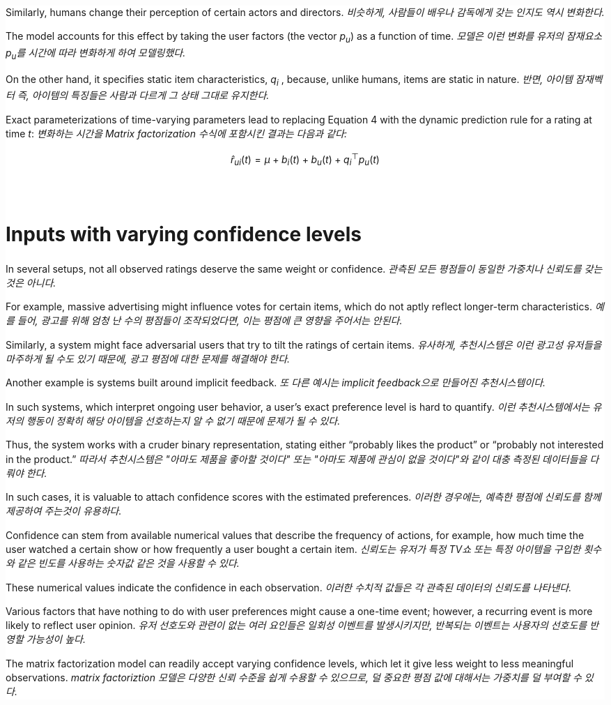 Similarly, humans change their perception of certain actors and directors.
*비슷하게, 사람들이 배우나 감독에게 갖는 인지도 역시 변화한다.*

The model accounts for this effect by taking the user factors (the vector $p_u$) as a function of time.
*모델은 이런 변화를 유저의 잠재요소 $p_u$를 시간에 따라 변화하게 하여 모델링했다.*

On the other hand, it specifies static item characteristics, $q_i$ , because, unlike humans, items are static in nature.
*반면, 아이템 잠재벡터 즉, 아이템의 특징들은 사람과 다르게 그 상태 그대로 유지한다.*

Exact parameterizations of time-varying parameters lead to replacing Equation 4 with the dynamic prediction rule for a rating at time $t$:
*변화하는 시간을 Matrix factorization 수식에 포함시킨 결과는 다음과 같다:*

$$\tag{7} \hat{r}_{ui}(t) = \mu + b_i(t) + b_u(t) + q_i^\top p_u(t)$$

<br>

# Inputs with varying confidence levels

In several setups, not all observed ratings deserve the same weight or confidence. 
*관측된 모든 평점들이 동일한 가중치나 신뢰도를 갖는 것은 아니다.*

For example, massive advertising might influence votes for certain items, which do not aptly reflect longer-term characteristics. 
*예를 들어, 광고를 위해 엄청 난 수의 평점들이 조작되었다면, 이는 평점에 큰 영향을 주어서는 안된다.*

Similarly, a system might face adversarial users that try to tilt the ratings of certain items. 
*유사하게, 추천시스템은 이런 광고성 유저들을 마주하게 될 수도 있기 때문에, 광고 평점에 대한 문제를 해결해야 한다.*

Another example is systems built around implicit feedback. 
*또 다른 예시는 implicit feedback으로 만들어진 추천시스템이다.*

In such systems, which interpret ongoing user behavior, a user’s exact preference level is hard to quantify. 
*이런 추천시스템에서는 유저의 행동이 정확히 해당 아이템을 선호하는지 알 수 없기 때문에 문제가 될 수 있다.*

Thus, the system works with a cruder binary representation, stating either “probably likes the product” or “probably not interested in the product.” 
*따라서 추천시스템은 "아마도 제품을 좋아할 것이다" 또는 "아마도 제품에 관심이 없을 것이다"와 같이 대충 측정된 데이터들을 다뤄야 한다.*

In such cases, it is valuable to attach confidence scores with the estimated preferences. 
*이러한 경우에는, 예측한 평점에 신뢰도를 함께 제공하여 주는것이 유용하다.*

Confidence can stem from available numerical values that describe the frequency of actions, for example, how much time the user watched a certain show or how frequently a user bought a certain item. 
*신뢰도는 유저가 특정  TV쇼 또는 특정 아이템을 구입한 횟수와 같은 빈도를 사용하는 숫자값 같은 것을 사용할 수 있다.*

These numerical values indicate the confidence in each observation.
*이러한 수치적 값들은 각 관측된 데이터의 신뢰도를 나타낸다.*

Various factors that have nothing to do with user preferences might cause a one-time event; however, a recurring event is more likely to reflect user opinion. 
*유저 선호도와 관련이 없는 여러 요인들은 일회성 이벤트를 발생시키지만, 반복되는 이벤트는 사용자의 선호도를 반영할 가능성이 높다.*

The matrix factorization model can readily accept varying confidence levels, which let it give less weight to less meaningful observations. 
*matrix factoriztion 모델은 다양한 신뢰 수준을 쉽게 수용할 수 있으므로, 덜 중요한 평점 값에 대해서는 가중치를 덜 부여할 수 있다.*
